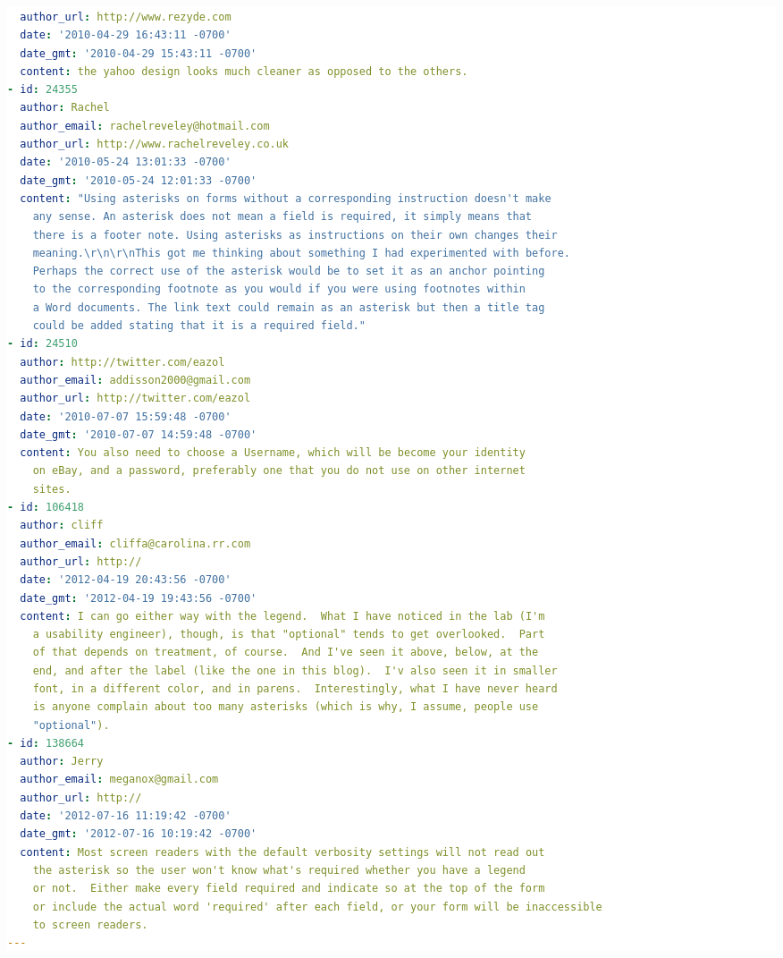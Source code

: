 ```yaml
  author_url: http://www.rezyde.com
  date: '2010-04-29 16:43:11 -0700'
  date_gmt: '2010-04-29 15:43:11 -0700'
  content: the yahoo design looks much cleaner as opposed to the others.
- id: 24355
  author: Rachel
  author_email: rachelreveley@hotmail.com
  author_url: http://www.rachelreveley.co.uk
  date: '2010-05-24 13:01:33 -0700'
  date_gmt: '2010-05-24 12:01:33 -0700'
  content: "Using asterisks on forms without a corresponding instruction doesn't make
    any sense. An asterisk does not mean a field is required, it simply means that
    there is a footer note. Using asterisks as instructions on their own changes their
    meaning.\r\n\r\nThis got me thinking about something I had experimented with before.
    Perhaps the correct use of the asterisk would be to set it as an anchor pointing
    to the corresponding footnote as you would if you were using footnotes within
    a Word documents. The link text could remain as an asterisk but then a title tag
    could be added stating that it is a required field."
- id: 24510
  author: http://twitter.com/eazol
  author_email: addisson2000@gmail.com
  author_url: http://twitter.com/eazol
  date: '2010-07-07 15:59:48 -0700'
  date_gmt: '2010-07-07 14:59:48 -0700'
  content: You also need to choose a Username, which will be become your identity
    on eBay, and a password, preferably one that you do not use on other internet
    sites.
- id: 106418
  author: cliff
  author_email: cliffa@carolina.rr.com
  author_url: http://
  date: '2012-04-19 20:43:56 -0700'
  date_gmt: '2012-04-19 19:43:56 -0700'
  content: I can go either way with the legend.  What I have noticed in the lab (I'm
    a usability engineer), though, is that "optional" tends to get overlooked.  Part
    of that depends on treatment, of course.  And I've seen it above, below, at the
    end, and after the label (like the one in this blog).  I'v also seen it in smaller
    font, in a different color, and in parens.  Interestingly, what I have never heard
    is anyone complain about too many asterisks (which is why, I assume, people use
    "optional").
- id: 138664
  author: Jerry
  author_email: meganox@gmail.com
  author_url: http://
  date: '2012-07-16 11:19:42 -0700'
  date_gmt: '2012-07-16 10:19:42 -0700'
  content: Most screen readers with the default verbosity settings will not read out
    the asterisk so the user won't know what's required whether you have a legend
    or not.  Either make every field required and indicate so at the top of the form
    or include the actual word 'required' after each field, or your form will be inaccessible
    to screen readers.
---
```
